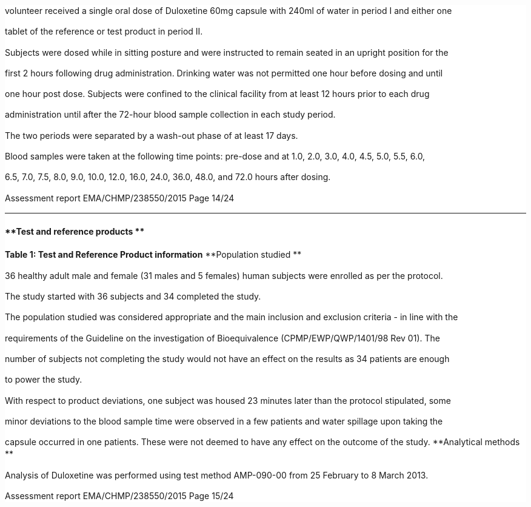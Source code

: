 volunteer received a single oral dose of Duloxetine 60mg capsule with 240ml of water in period I and either one

tablet of the reference or test product in period II.

Subjects were dosed while in sitting posture and were instructed to remain seated in an upright position for the

first 2 hours following drug administration. Drinking water was not permitted one hour before dosing and until

one hour post dose. Subjects were confined to the clinical facility from at least 12 hours prior to each drug

administration until after the 72-hour blood sample collection in each study period.

The two periods were separated by a wash-out phase of at least 17 days.

Blood samples were taken at the following time points: pre-dose and at 1.0, 2.0, 3.0, 4.0, 4.5, 5.0, 5.5, 6.0,

6.5, 7.0, 7.5, 8.0, 9.0, 10.0, 12.0, 16.0, 24.0, 36.0, 48.0, and 72.0 hours after dosing.

Assessment report
EMA/CHMP/238550/2015 Page 14/24


-----

#### **Test and reference products **

**Table 1: Test and Reference Product information** **Population studied  **

36 healthy adult male and female (31 males and 5 females) human subjects were enrolled as per the protocol.

The study started with 36 subjects and 34 completed the study.

The population studied was considered appropriate and the main inclusion and exclusion criteria - in line with the

requirements of the Guideline on the investigation of Bioequivalence (CPMP/EWP/QWP/1401/98 Rev 01). The

number of subjects not completing the study would not have an effect on the results as 34 patients are enough

to power the study.

With respect to product deviations, one subject was housed 23 minutes later than the protocol stipulated, some

minor deviations to the blood sample time were observed in a few patients and water spillage upon taking the

capsule occurred in one patients. These were not deemed to have any effect on the outcome of the study. **Analytical methods  **

Analysis of Duloxetine was performed using test method AMP-090-00 from 25 February to 8 March 2013.

Assessment report
EMA/CHMP/238550/2015 Page 15/24
